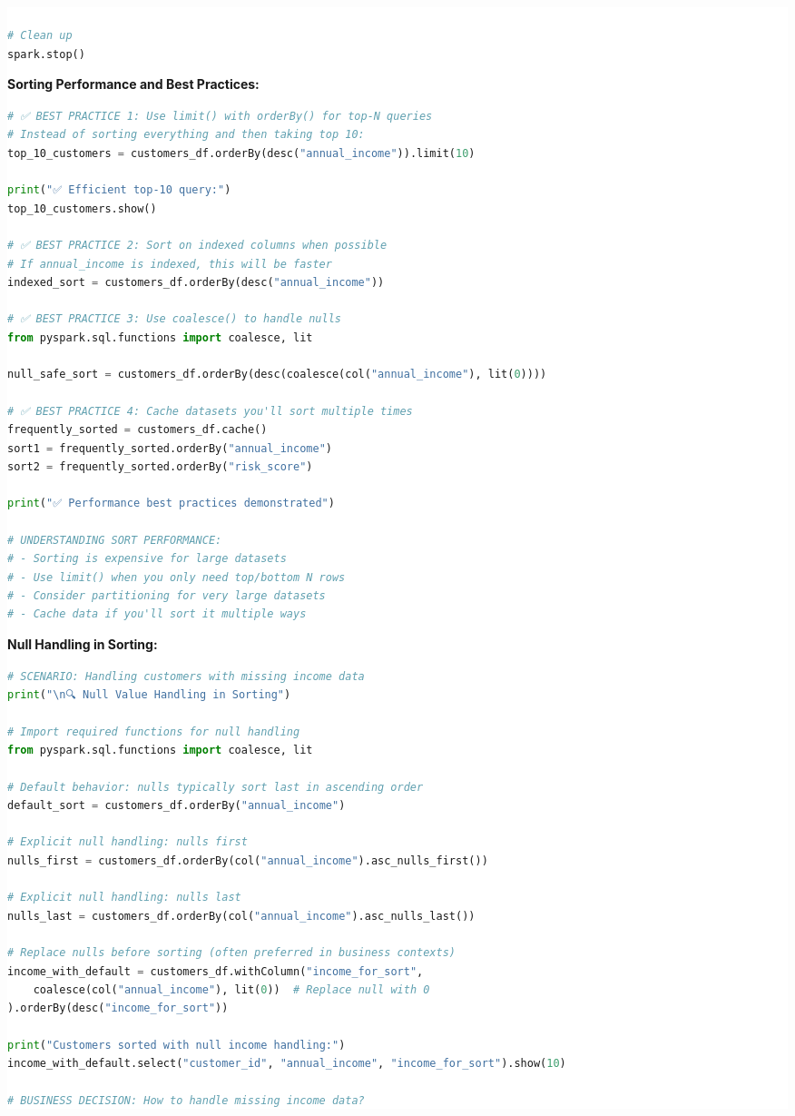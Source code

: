 ```python

# Clean up
spark.stop()
```

**Sorting Performance and Best Practices:**

```python
# ✅ BEST PRACTICE 1: Use limit() with orderBy() for top-N queries
# Instead of sorting everything and then taking top 10:
top_10_customers = customers_df.orderBy(desc("annual_income")).limit(10)

print("✅ Efficient top-10 query:")
top_10_customers.show()

# ✅ BEST PRACTICE 2: Sort on indexed columns when possible
# If annual_income is indexed, this will be faster
indexed_sort = customers_df.orderBy(desc("annual_income"))

# ✅ BEST PRACTICE 3: Use coalesce() to handle nulls
from pyspark.sql.functions import coalesce, lit

null_safe_sort = customers_df.orderBy(desc(coalesce(col("annual_income"), lit(0))))

# ✅ BEST PRACTICE 4: Cache datasets you'll sort multiple times
frequently_sorted = customers_df.cache()
sort1 = frequently_sorted.orderBy("annual_income")
sort2 = frequently_sorted.orderBy("risk_score")

print("✅ Performance best practices demonstrated")

# UNDERSTANDING SORT PERFORMANCE:
# - Sorting is expensive for large datasets
# - Use limit() when you only need top/bottom N rows
# - Consider partitioning for very large datasets
# - Cache data if you'll sort it multiple ways
```

**Null Handling in Sorting:**

```python
# SCENARIO: Handling customers with missing income data
print("\n🔍 Null Value Handling in Sorting")

# Import required functions for null handling
from pyspark.sql.functions import coalesce, lit

# Default behavior: nulls typically sort last in ascending order
default_sort = customers_df.orderBy("annual_income")

# Explicit null handling: nulls first
nulls_first = customers_df.orderBy(col("annual_income").asc_nulls_first())

# Explicit null handling: nulls last  
nulls_last = customers_df.orderBy(col("annual_income").asc_nulls_last())

# Replace nulls before sorting (often preferred in business contexts)
income_with_default = customers_df.withColumn("income_for_sort",
    coalesce(col("annual_income"), lit(0))  # Replace null with 0
).orderBy(desc("income_for_sort"))

print("Customers sorted with null income handling:")
income_with_default.select("customer_id", "annual_income", "income_for_sort").show(10)

# BUSINESS DECISION: How to handle missing income data?
```